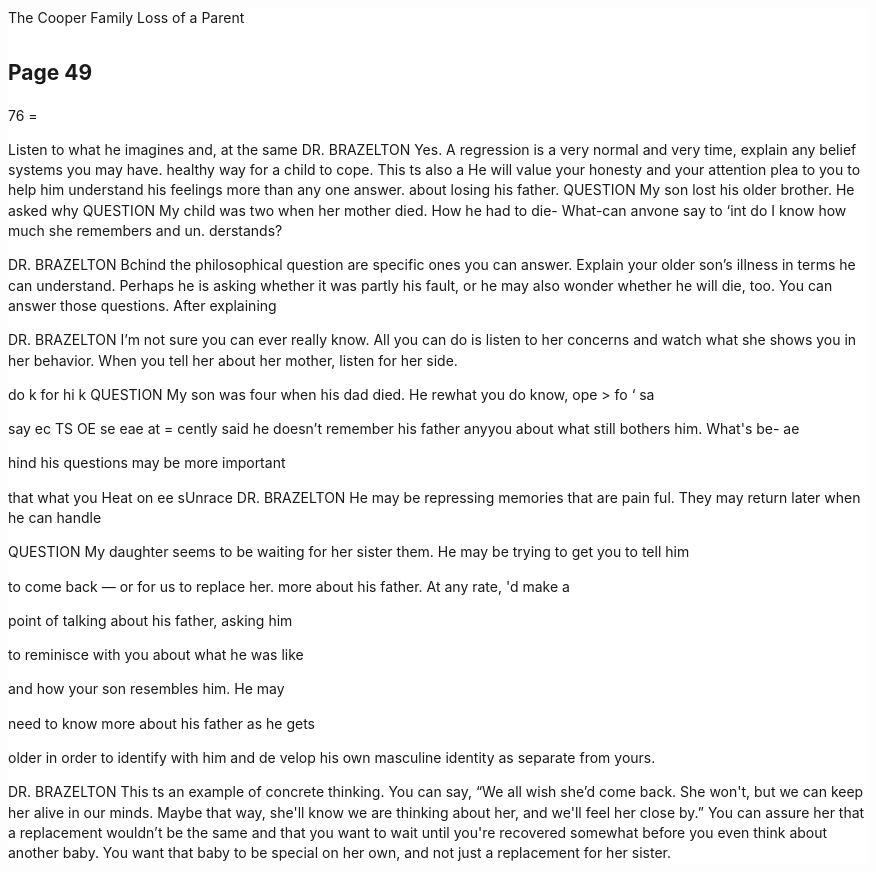 The Cooper Family Loss of a Parent

## Page 49

76 =

Listen to what he imagines and, at the same DR. BRAZELTON Yes. A regression is a very normal and very
time, explain any belief systems you may have. healthy way for a child to cope. This ts also a
He will value your honesty and your attention plea to you to help him understand his feelings
more than any one answer. about losing his father.
QUESTION My son lost his older brother. He asked why QUESTION My child was two when her mother died. How
he had to die- What-can anvone say to ‘int do I know how much she remembers and un. derstands?

DR. BRAZELTON Bchind the philosophical question are specific
ones you can answer. Explain your older son’s
illness in terms he can understand. Perhaps he
is asking whether it was partly his fault, or he
may also wonder whether he will die, too. You
can answer those questions. After explaining

DR. BRAZELTON I’m not sure you can ever really know. All you
can do is listen to her concerns and watch what
she shows you in her behavior. When you tell
her about her mother, listen for her side.

do k for hi k QUESTION My son was four when his dad died. He rewhat you do know, ope > fo ‘ sa

say ec TS OE se eae at = cently said he doesn’t remember his father anyyou about what still bothers him. What's be- ae

hind his questions may be more important

that what you Heat on ee sUnrace DR. BRAZELTON He may be repressing memories that are pain
ful. They may return later when he can handle

QUESTION My daughter seems to be waiting for her sister them. He may be trying to get you to tell him

to come back — or for us to replace her. more about his father. At any rate, 'd make a

point of talking about his father, asking him

to reminisce with you about what he was like

and how your son resembles him. He may

need to know more about his father as he gets

older in order to identify with him and de
velop his own masculine identity as separate
from yours.

DR. BRAZELTON This ts an example of concrete thinking. You
can say, “We all wish she’d come back. She
won't, but we can keep her alive in our minds.
Maybe that way, she'll know we are thinking
about her, and we'll feel her close by.” You can
assure her that a replacement wouldn’t be the
same and that you want to wait until you're
recovered somewhat before you even think
about another baby. You want that baby to be
special on her own, and not just a replacement
for her sister.
